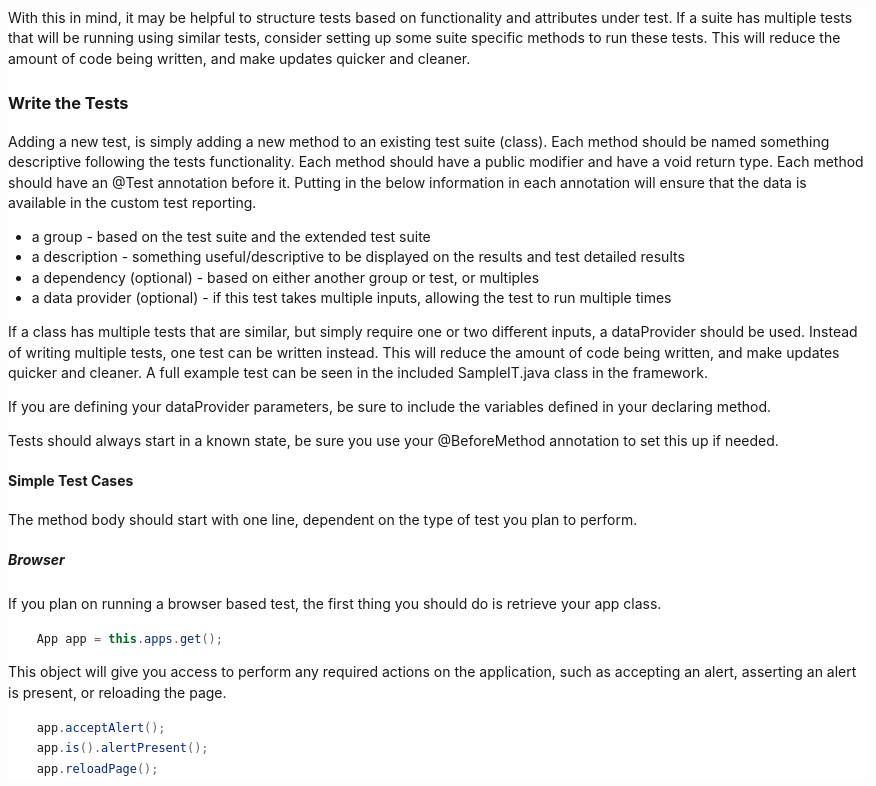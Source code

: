 With this in mind, it may be helpful to structure tests based on functionality and attributes under test. 
If a suite has multiple tests that will be running using similar tests, consider setting up some suite 
specific methods to run these tests. This will reduce the amount of code being written, and make updates 
quicker and cleaner.

### Write the Tests
Adding a new test, is simply adding a new method to an existing test suite (class). Each method should be 
named something descriptive following the tests functionality. Each method should have a public modifier and 
have a void return type. Each method should have an @Test annotation before it. Putting in the below information 
in each annotation will ensure that the data is available in the custom test reporting.

 * a group - based on the test suite and the extended test suite
 * a description - something useful/descriptive to be displayed on the results and test detailed results
 * a dependency (optional) - based on either another group or test, or multiples
 * a data provider (optional) - if this test takes multiple inputs, allowing the test to run multiple times

If a class has multiple tests that are similar, but simply require one or two different inputs, a dataProvider 
should be used. Instead of writing multiple tests, one test can be written instead. This will reduce the amount 
of code being written, and make updates quicker and cleaner. A full example test can be seen in the included 
SampleIT.java class in the framework.

If you are defining your dataProvider parameters, be sure to include the variables defined in your declaring method.

Tests should always start in a known state, be sure you use your @BeforeMethod annotation to set this up if needed. 

#### Simple Test Cases
The method body should start with one line, dependent on the type of test you plan to perform.

##### Browser
If you plan on running a browser based test, the first thing you should do is retrieve your app class.
```java
    App app = this.apps.get();
```
This object will give you access to perform any required actions on the application, such as accepting an
alert, asserting an alert is present, or reloading the page.
```java
    app.acceptAlert();
    app.is().alertPresent();
    app.reloadPage();
```
